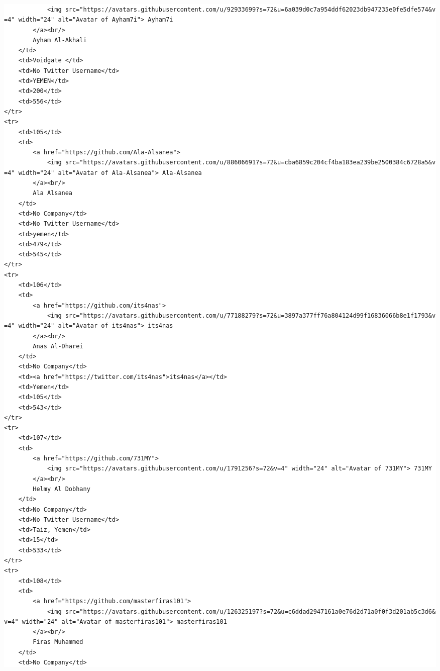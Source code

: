 				<img src="https://avatars.githubusercontent.com/u/92933699?s=72&u=6a039d0c7a954ddf62023db947235e0fe5dfe574&v=4" width="24" alt="Avatar of Ayham7i"> Ayham7i
			</a><br/>
			Ayham Al-Akhali
		</td>
		<td>Voidgate </td>
		<td>No Twitter Username</td>
		<td>YEMEN</td>
		<td>200</td>
		<td>556</td>
	</tr>
	<tr>
		<td>105</td>
		<td>
			<a href="https://github.com/Ala-Alsanea">
				<img src="https://avatars.githubusercontent.com/u/88606691?s=72&u=cba6859c204cf4ba183ea239be2500384c6728a5&v=4" width="24" alt="Avatar of Ala-Alsanea"> Ala-Alsanea
			</a><br/>
			Ala Alsanea
		</td>
		<td>No Company</td>
		<td>No Twitter Username</td>
		<td>yemen</td>
		<td>479</td>
		<td>545</td>
	</tr>
	<tr>
		<td>106</td>
		<td>
			<a href="https://github.com/its4nas">
				<img src="https://avatars.githubusercontent.com/u/77188279?s=72&u=3897a377ff76a804124d99f16836066b8e1f1793&v=4" width="24" alt="Avatar of its4nas"> its4nas
			</a><br/>
			Anas Al-Dharei
		</td>
		<td>No Company</td>
		<td><a href="https://twitter.com/its4nas">its4nas</a></td>
		<td>Yemen</td>
		<td>105</td>
		<td>543</td>
	</tr>
	<tr>
		<td>107</td>
		<td>
			<a href="https://github.com/731MY">
				<img src="https://avatars.githubusercontent.com/u/1791256?s=72&v=4" width="24" alt="Avatar of 731MY"> 731MY
			</a><br/>
			Helmy Al Dobhany
		</td>
		<td>No Company</td>
		<td>No Twitter Username</td>
		<td>Taiz, Yemen</td>
		<td>15</td>
		<td>533</td>
	</tr>
	<tr>
		<td>108</td>
		<td>
			<a href="https://github.com/masterfiras101">
				<img src="https://avatars.githubusercontent.com/u/126325197?s=72&u=c6ddad2947161a0e76d2d71a0f0f3d201ab5c3d6&v=4" width="24" alt="Avatar of masterfiras101"> masterfiras101
			</a><br/>
			Firas Muhammed
		</td>
		<td>No Company</td>